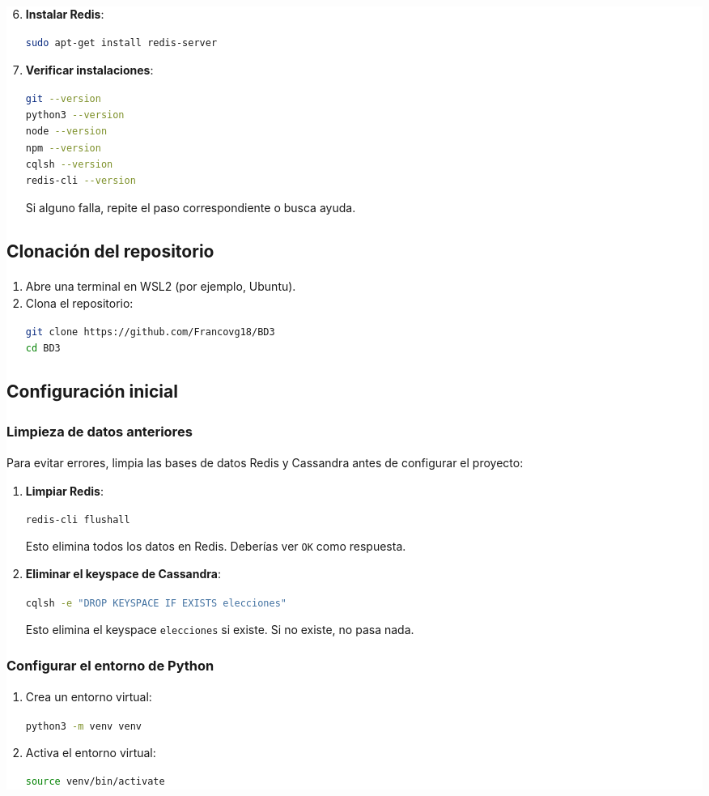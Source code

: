 6. **Instalar Redis**:
   ```bash
   sudo apt-get install redis-server
   ```

7. **Verificar instalaciones**:
   ```bash
   git --version
   python3 --version
   node --version
   npm --version
   cqlsh --version
   redis-cli --version
   ```

   Si alguno falla, repite el paso correspondiente o busca ayuda.

## Clonación del repositorio

1. Abre una terminal en WSL2 (por ejemplo, Ubuntu).
2. Clona el repositorio:
   ```bash
   git clone https://github.com/Francovg18/BD3
   cd BD3
   ```

## Configuración inicial

### Limpieza de datos anteriores

Para evitar errores, limpia las bases de datos Redis y Cassandra antes de configurar el proyecto:

1. **Limpiar Redis**:
   ```bash
   redis-cli flushall
   ```

   Esto elimina todos los datos en Redis. Deberías ver `OK` como respuesta.

2. **Eliminar el keyspace de Cassandra**:
   ```bash
   cqlsh -e "DROP KEYSPACE IF EXISTS elecciones"
   ```

   Esto elimina el keyspace `elecciones` si existe. Si no existe, no pasa nada.

### Configurar el entorno de Python

1. Crea un entorno virtual:
   ```bash
   python3 -m venv venv
   ```

2. Activa el entorno virtual:
   ```bash
   source venv/bin/activate
   ```
